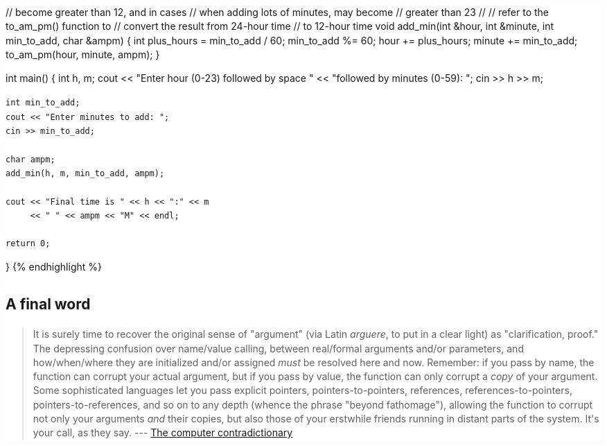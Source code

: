 // become greater than 12, and in cases
// when adding lots of minutes, may become
// greater than 23
//
// refer to the to_am_pm() function to
// convert the result from 24-hour time
// to 12-hour time
void add_min(int &hour, int &minute,
             int min_to_add, char &ampm)
{
    int plus_hours = min_to_add / 60;
    min_to_add %= 60;
    hour += plus_hours;
    minute += min_to_add;
    to_am_pm(hour, minute, ampm);
}

int main()
{
    int h, m;
    cout << "Enter hour (0-23) followed by space "
         << "followed by minutes (0-59): ";
    cin >> h >> m;

    int min_to_add;
    cout << "Enter minutes to add: ";
    cin >> min_to_add;

    char ampm;
    add_min(h, m, min_to_add, ampm);

    cout << "Final time is " << h << ":" << m
         << " " << ampm << "M" << endl;

    return 0;
}
{% endhighlight %}

## A final word

> It is surely time to recover the original sense of "argument" (via Latin
> *arguere*, to put in a clear light) as "clarification, proof." The depressing
> confusion over name/value calling, between real/formal arguments and/or
> parameters, and how/when/where they are initialized and/or assigned *must* be
> resolved here and now. Remember: if you pass by name, the function can
> corrupt your actual argument, but if you pass by value, the function can only
> corrupt a *copy* of your argument. Some sophisticated languages let you pass
> explicit pointers, pointers-to-pointers, references, references-to-pointers,
> pointers-to-references, and so on to any depth (whence the phrase "beyond
> fathomage"), allowing the function to corrupt not only your arguments *and*
> their copies, but also those of your erstwhile friends running in distant
> parts of the system. It's your call, as they say. ---
> [The computer contradictionary](/biblio/contra)

